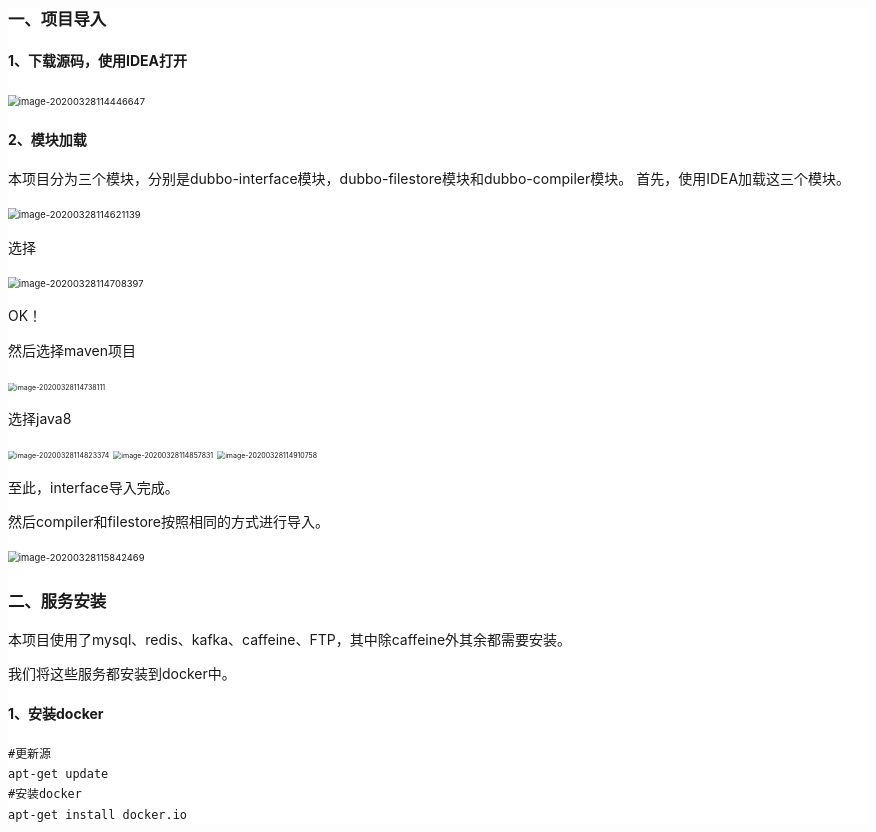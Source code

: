 ### 一、项目导入

#### 1、下载源码，使用IDEA打开

<img src="https://pyyf.oss-cn-hangzhou.aliyuncs.com/cloudDisk/ebook/部署/image-20200328114446647.png" alt="image-20200328114446647" style="zoom: 67%;" />



#### 2、模块加载

本项目分为三个模块，分别是dubbo-interface模块，dubbo-filestore模块和dubbo-compiler模块。
首先，使用IDEA加载这三个模块。

<img src="https://pyyf.oss-cn-hangzhou.aliyuncs.com/cloudDisk/ebook/部署/image-20200328114621139.png" alt="image-20200328114621139" style="zoom:67%;" />

选择

<img src="https://pyyf.oss-cn-hangzhou.aliyuncs.com/cloudDisk/ebook/部署/image-20200328114708397.png" alt="image-20200328114708397" style="zoom:67%;" />

OK！

然后选择maven项目

<img src="https://pyyf.oss-cn-hangzhou.aliyuncs.com/cloudDisk/ebook/部署/image-20200328114738111.png" alt="image-20200328114738111" style="zoom: 50%;" />

选择java8

<img src="https://pyyf.oss-cn-hangzhou.aliyuncs.com/cloudDisk/ebook/部署/image-20200328114823374.png" alt="image-20200328114823374" style="zoom: 50%;" />



<img src="https://pyyf.oss-cn-hangzhou.aliyuncs.com/cloudDisk/ebook/部署/image-20200328114857831.png" alt="image-20200328114857831" style="zoom: 50%;" />

<img src="https://pyyf.oss-cn-hangzhou.aliyuncs.com/cloudDisk/ebook/部署/image-20200328114910758.png" alt="image-20200328114910758" style="zoom: 50%;" />

至此，interface导入完成。

然后compiler和filestore按照相同的方式进行导入。

<img src="https://pyyf.oss-cn-hangzhou.aliyuncs.com/cloudDisk/ebook/部署/image-20200328115842469.png" alt="image-20200328115842469" style="zoom:67%;" />



### 二、服务安装

本项目使用了mysql、redis、kafka、caffeine、FTP，其中除caffeine外其余都需要安装。

我们将这些服务都安装到docker中。

#### 1、安装docker

```shell
#更新源
apt-get update
#安装docker
apt-get install docker.io
```
